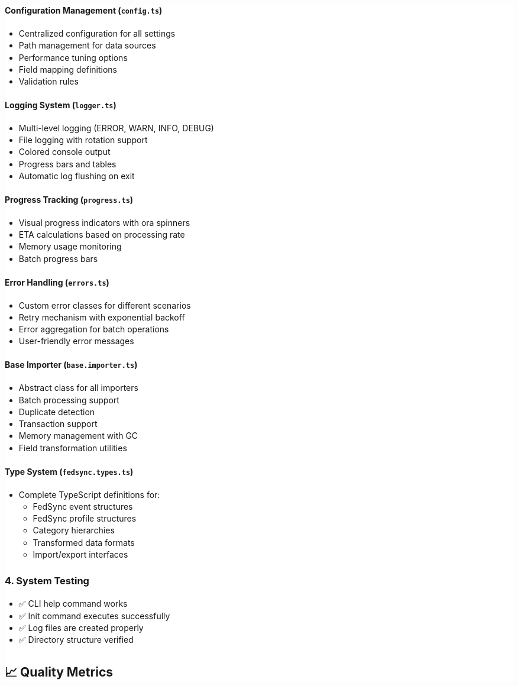 #### **Configuration Management** (`config.ts`)
- Centralized configuration for all settings
- Path management for data sources
- Performance tuning options
- Field mapping definitions
- Validation rules

#### **Logging System** (`logger.ts`)
- Multi-level logging (ERROR, WARN, INFO, DEBUG)
- File logging with rotation support
- Colored console output
- Progress bars and tables
- Automatic log flushing on exit

#### **Progress Tracking** (`progress.ts`)
- Visual progress indicators with ora spinners
- ETA calculations based on processing rate
- Memory usage monitoring
- Batch progress bars

#### **Error Handling** (`errors.ts`)
- Custom error classes for different scenarios
- Retry mechanism with exponential backoff
- Error aggregation for batch operations
- User-friendly error messages

#### **Base Importer** (`base.importer.ts`)
- Abstract class for all importers
- Batch processing support
- Duplicate detection
- Transaction support
- Memory management with GC
- Field transformation utilities

#### **Type System** (`fedsync.types.ts`)
- Complete TypeScript definitions for:
  - FedSync event structures
  - FedSync profile structures
  - Category hierarchies
  - Transformed data formats
  - Import/export interfaces

### 4. System Testing
- ✅ CLI help command works
- ✅ Init command executes successfully
- ✅ Log files are created properly
- ✅ Directory structure verified

## 📈 Quality Metrics
